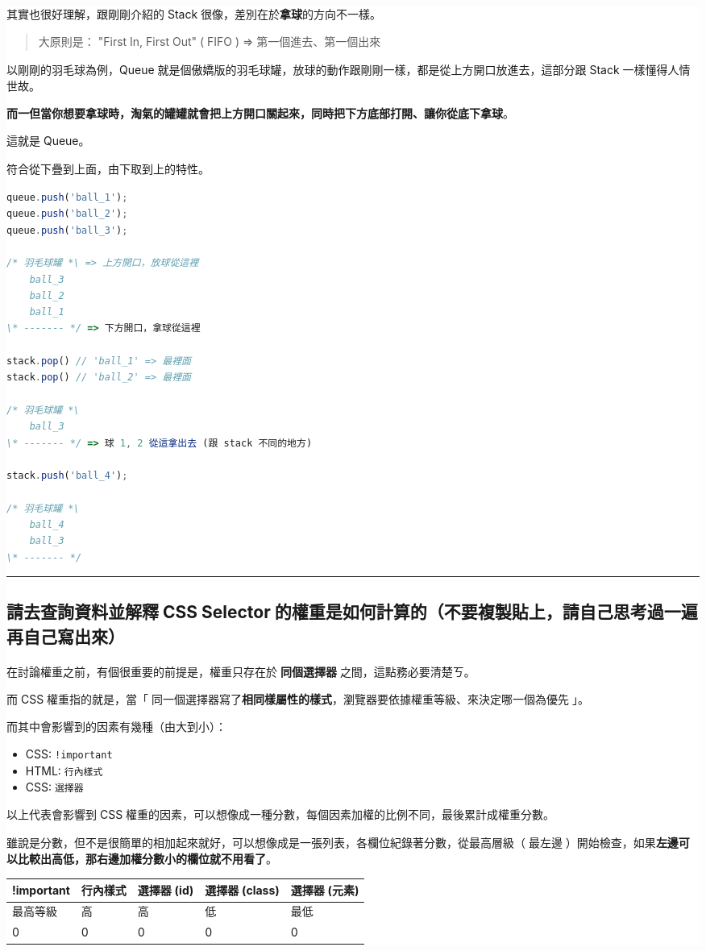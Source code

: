 其實也很好理解，跟剛剛介紹的 Stack 很像，差別在於**拿球**的方向不一樣。

> 大原則是： "First In, First Out" ( FIFO ) => 第一個進去、第一個出來

以剛剛的羽毛球為例，Queue 就是個傲嬌版的羽毛球罐，放球的動作跟剛剛一樣，都是從上方開口放進去，這部分跟 Stack 一樣懂得人情世故。

**而一但當你想要拿球時，淘氣的罐罐就會把上方開口關起來，同時把下方底部打開、讓你從底下拿球**。

這就是 Queue。 

符合從下疊到上面，由下取到上的特性。

```javascript
queue.push('ball_1');
queue.push('ball_2');
queue.push('ball_3');

/* 羽毛球罐 *\ => 上方開口，放球從這裡
    ball_3
    ball_2
    ball_1
\* ------- */ => 下方開口，拿球從這裡

stack.pop() // 'ball_1' => 最裡面
stack.pop() // 'ball_2' => 最裡面

/* 羽毛球罐 *\
    ball_3
\* ------- */ => 球 1, 2 從這拿出去 (跟 stack 不同的地方)

stack.push('ball_4');

/* 羽毛球罐 *\
    ball_4
    ball_3
\* ------- */
```

---

## 請去查詢資料並解釋 CSS Selector 的權重是如何計算的（不要複製貼上，請自己思考過一遍再自己寫出來）

在討論權重之前，有個很重要的前提是，權重只存在於 **同個選擇器** 之間，這點務必要清楚ㄎ。


而 CSS 權重指的就是，當「 同一個選擇器寫了**相同樣屬性的樣式**，瀏覽器要依據權重等級、來決定哪一個為優先 」。

而其中會影響到的因素有幾種（由大到小）：
- CSS: `!important`
- HTML: `行內樣式`
- CSS: `選擇器`

以上代表會影響到 CSS 權重的因素，可以想像成一種分數，每個因素加權的比例不同，最後累計成權重分數。

雖說是分數，但不是很簡單的相加起來就好，可以想像成是一張列表，各欄位紀錄著分數，從最高層級（ 最左邊 ）開始檢查，如果**左邊可以比較出高低，那右邊加權分數小的欄位就不用看了**。

| !important | 行內樣式 | 選擇器 (id) | 選擇器 (class) | 選擇器 (元素) |
| --- | --- | --- | --- | --- |
| 最高等級 | 高 | 高  | 低 | 最低 |
| 0 | 0 | 0 | 0 | 0 |

